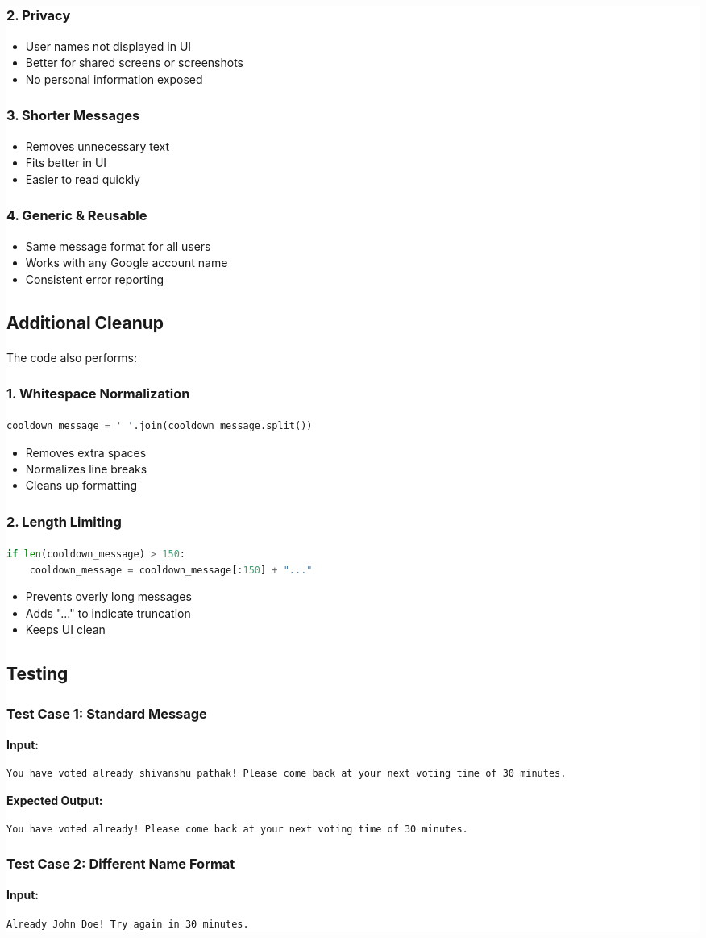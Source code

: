 ### 2. **Privacy**
- User names not displayed in UI
- Better for shared screens or screenshots
- No personal information exposed

### 3. **Shorter Messages**
- Removes unnecessary text
- Fits better in UI
- Easier to read quickly

### 4. **Generic & Reusable**
- Same message format for all users
- Works with any Google account name
- Consistent error reporting

## Additional Cleanup

The code also performs:

### 1. Whitespace Normalization
```python
cooldown_message = ' '.join(cooldown_message.split())
```
- Removes extra spaces
- Normalizes line breaks
- Cleans up formatting

### 2. Length Limiting
```python
if len(cooldown_message) > 150:
    cooldown_message = cooldown_message[:150] + "..."
```
- Prevents overly long messages
- Adds "..." to indicate truncation
- Keeps UI clean

## Testing

### Test Case 1: Standard Message
**Input:**
```
You have voted already shivanshu pathak! Please come back at your next voting time of 30 minutes.
```

**Expected Output:**
```
You have voted already! Please come back at your next voting time of 30 minutes.
```

### Test Case 2: Different Name Format
**Input:**
```
Already John Doe! Try again in 30 minutes.
```
